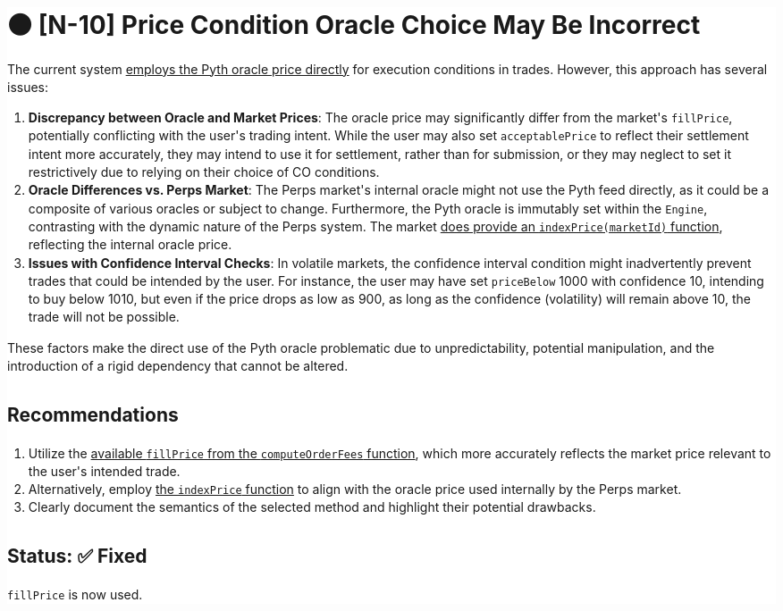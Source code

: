 # :black_circle: [N-10] Price Condition Oracle Choice May Be Incorrect

The current system [employs the Pyth oracle price directly](https://github.com/Kwenta/smart-margin-v3/blob/d684448e097b0bb575dd24e9ce3353f71f1122c5/src/Engine.sol#L660-L674) for execution conditions in trades. However, this approach has several issues:

1. **Discrepancy between Oracle and Market Prices**: The oracle price may significantly differ from the market's `fillPrice`, potentially conflicting with the user's trading intent. While the user may also set `acceptablePrice` to reflect their settlement intent more accurately, they may intend to use it for settlement, rather than for submission, or they may neglect to set it restrictively due to relying on their choice of CO conditions.
2. **Oracle Differences vs. Perps Market**: The Perps market's internal oracle might not use the Pyth feed directly, as it could be a composite of various oracles or subject to change. Furthermore, the Pyth oracle is immutably set within the `Engine`, contrasting with the dynamic nature of the Perps system. The market [does provide an `indexPrice(marketId)` function](https://github.com/Synthetixio/synthetix-v3/blob/553e2472dad0645ff7a4fcbb2cbf07693f59dfbf/markets/perps-market/contracts/modules/PerpsMarketModule.sol#L66), reflecting the internal oracle price.
3. **Issues with Confidence Interval Checks**: In volatile markets, the confidence interval condition might inadvertently prevent trades that could be intended by the user. For instance, the user may have set `priceBelow` 1000 with confidence 10, intending to buy below 1010, but even if the price drops as low as 900, as long as the confidence (volatility) will remain above 10, the trade will not be possible.

These factors make the direct use of the Pyth oracle problematic due to unpredictability, potential manipulation, and the introduction of a rigid dependency that cannot be altered.

## Recommendations

1. Utilize the [available `fillPrice` from the `computeOrderFees` function](https://github.com/Kwenta/smart-margin-v3/blob/d684448e097b0bb575dd24e9ce3353f71f1122c5/src/interfaces/synthetix/IPerpsMarketProxy.sol#L132C45-L132C54), which more accurately reflects the market price relevant to the user's intended trade.
2. Alternatively, employ [the `indexPrice` function](https://github.com/Synthetixio/synthetix-v3/blob/553e2472dad0645ff7a4fcbb2cbf07693f59dfbf/markets/perps-market/contracts/modules/PerpsMarketModule.sol#L66) to align with the oracle price used internally by the Perps market.
3. Clearly document the semantics of the selected method and highlight their potential drawbacks.

## Status: :white_check_mark: Fixed

`fillPrice` is now used.